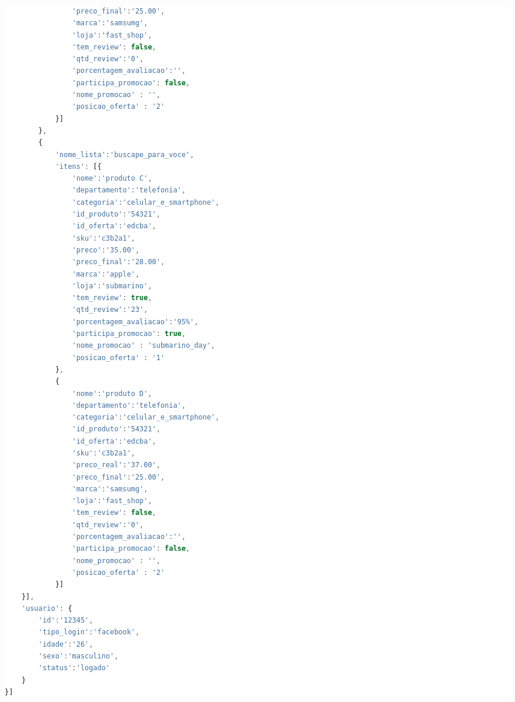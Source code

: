 ```js
				'preco_final':'25.00',
				'marca':'samsumg',
				'loja':'fast_shop',
				'tem_review': false,
				'qtd_review':'0',
				'porcentagem_avaliacao':'',
				'participa_promocao': false,
				'nome_promocao' : '',
				'posicao_oferta' : '2'
			}]
		},
		{	
			'nome_lista':'buscape_para_voce',
			'itens': [{
				'nome':'produto C',
				'departamento':'telefonia',
				'categoria':'celular_e_smartphone',	
				'id_produto':'54321',
				'id_oferta':'edcba',
				'sku':'c3b2a1',
				'preco':'35.00',
				'preco_final':'28.00',
				'marca':'apple',
				'loja':'submarino',
				'tem_review': true,
				'qtd_review':'23',
				'porcentagem_avaliacao':'95%',
				'participa_promocao': true,
				'nome_promocao' : 'submarino_day',
				'posicao_oferta' : '1'
			},
			{
				'nome':'produto D',
				'departamento':'telefonia',
				'categoria':'celular_e_smartphone',
				'id_produto':'54321',
				'id_oferta':'edcba',
				'sku':'c3b2a1',
				'preco_real':'37.00',
				'preco_final':'25.00',
				'marca':'samsumg',
				'loja':'fast_shop',
				'tem_review': false,
				'qtd_review':'0',
				'porcentagem_avaliacao':'',
				'participa_promocao': false,
				'nome_promocao' : '',
				'posicao_oferta' : '2'
			}]
	}],
	'usuario': {
		'id':'12345',
		'tipo_login':'facebook',
		'idade':'26',
		'sexo':'masculino',
		'status':'logado'
	}
}]
```
